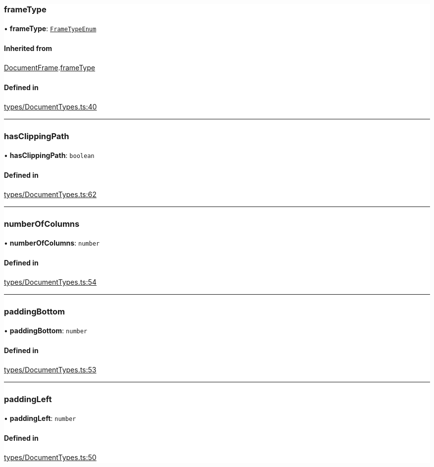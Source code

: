### frameType

• **frameType**: [`FrameTypeEnum`](../enums/src.FrameTypeEnum.md)

#### Inherited from

[DocumentFrame](types_DocumentTypes.DocumentFrame.md).[frameType](types_DocumentTypes.DocumentFrame.md#frametype)

#### Defined in

[types/DocumentTypes.ts:40](https://github.com/chili-publish/editor-sdk/blob/bc89ed1/types/DocumentTypes.ts#L40)

___

### hasClippingPath

• **hasClippingPath**: `boolean`

#### Defined in

[types/DocumentTypes.ts:62](https://github.com/chili-publish/editor-sdk/blob/bc89ed1/types/DocumentTypes.ts#L62)

___

### numberOfColumns

• **numberOfColumns**: `number`

#### Defined in

[types/DocumentTypes.ts:54](https://github.com/chili-publish/editor-sdk/blob/bc89ed1/types/DocumentTypes.ts#L54)

___

### paddingBottom

• **paddingBottom**: `number`

#### Defined in

[types/DocumentTypes.ts:53](https://github.com/chili-publish/editor-sdk/blob/bc89ed1/types/DocumentTypes.ts#L53)

___

### paddingLeft

• **paddingLeft**: `number`

#### Defined in

[types/DocumentTypes.ts:50](https://github.com/chili-publish/editor-sdk/blob/bc89ed1/types/DocumentTypes.ts#L50)
